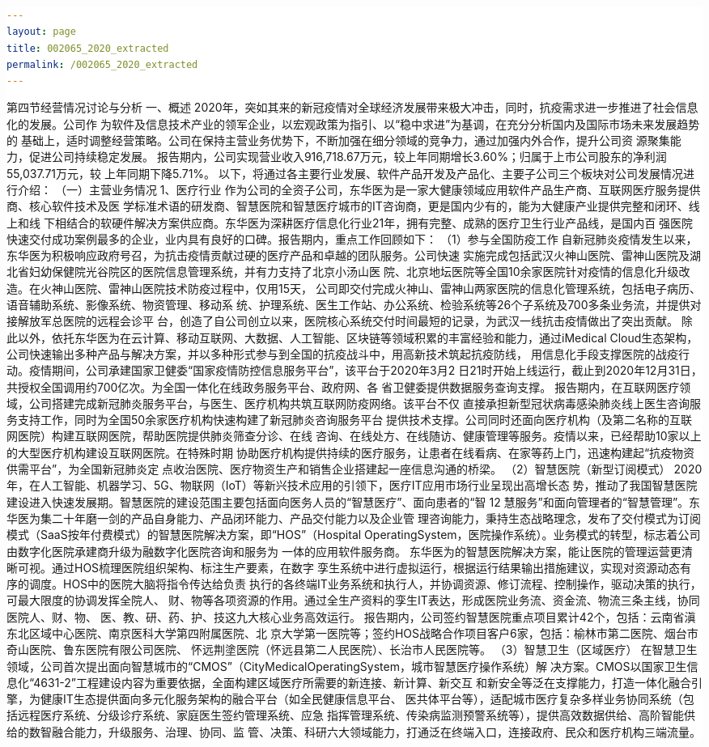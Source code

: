 ```yaml
---
layout: page
title: 002065_2020_extracted
permalink: /002065_2020_extracted
---
```


第四节经营情况讨论与分析
一、概述
2020年，突如其来的新冠疫情对全球经济发展带来极大冲击，同时，抗疫需求进一步推进了社会信息化的发展。公司作
为软件及信息技术产业的领军企业，以宏观政策为指引、以“稳中求进”为基调，在充分分析国内及国际市场未来发展趋势的
基础上，适时调整经营策略。公司在保持主营业务优势下，不断加强在细分领域的竞争力，通过加强内外合作，提升公司资
源聚集能力，促进公司持续稳定发展。
报告期内，公司实现营业收入916,718.67万元，较上年同期增长3.60%；归属于上市公司股东的净利润55,037.71万元，较
上年同期下降5.71%。
以下，将通过各主要行业发展、软件产品开发及产品化、主要子公司三个板块对公司发展情况进行介绍：
（一）主营业务情况
1、医疗行业
作为公司的全资子公司，东华医为是一家大健康领域应用软件产品生产商、互联网医疗服务提供商、核心软件技术及医
学标准术语的研发商、智慧医院和智慧医疗城市的IT咨询商，更是国内少有的，能为大健康产业提供完整和闭环、线上和线
下相结合的软硬件解决方案供应商。东华医为深耕医疗信息化行业21年，拥有完整、成熟的医疗卫生行业产品线，是国内百
强医院快速交付成功案例最多的企业，业内具有良好的口碑。报告期内，重点工作回顾如下：
（1）参与全国防疫工作
自新冠肺炎疫情发生以来，东华医为积极响应政府号召，为抗击疫情贡献过硬的医疗产品和卓越的团队服务。公司快速
实施完成包括武汉火神山医院、雷神山医院及湖北省妇幼保健院光谷院区的医院信息管理系统，并有力支持了北京小汤山医
院、北京地坛医院等全国10余家医院针对疫情的信息化升级改造。在火神山医院、雷神山医院技术防疫过程中，仅用15天，
公司即交付完成火神山、雷神山两家医院的信息化管理系统，包括电子病历、语音辅助系统、影像系统、物资管理、移动系
统、护理系统、医生工作站、办公系统、检验系统等26个子系统及700多条业务流，并提供对接解放军总医院的远程会诊平
台，创造了自公司创立以来，医院核心系统交付时间最短的记录，为武汉一线抗击疫情做出了突出贡献。
除此以外，依托东华医为在云计算、移动互联网、大数据、人工智能、区块链等领域积累的丰富经验和能力，通过iMedical
Cloud生态架构，公司快速输出多种产品与解决方案，并以多种形式参与到全国的抗疫战斗中，用高新技术筑起抗疫防线，
用信息化手段支撑医院的战疫行动。疫情期间，公司承建国家卫健委“国家疫情防控信息服务平台”，该平台于2020年3月2
日21时开始上线运行，截止到2020年12月31日，共授权全国调用约700亿次。为全国一体化在线政务服务平台、政府网、各
省卫健委提供数据服务查询支撑。
报告期内，在互联网医疗领域，公司搭建完成新冠肺炎服务平台，与医生、医疗机构共筑互联网防疫网络。该平台不仅
直接承担新型冠状病毒感染肺炎线上医生咨询服务支持工作，同时为全国50余家医疗机构快速构建了新冠肺炎咨询服务平台
提供技术支撑。公司同时还面向医疗机构（及第二名称的互联网医院）构建互联网医院，帮助医院提供肺炎筛查分诊、在线
咨询、在线处方、在线随访、健康管理等服务。疫情以来，已经帮助10家以上的大型医疗机构建设互联网医院。在特殊时期
协助医疗机构提供持续的医疗服务，让患者在线看病、在家等药上门，迅速构建起“抗疫物资供需平台”，为全国新冠肺炎定
点收治医院、医疗物资生产和销售企业搭建起一座信息沟通的桥梁。
（2）智慧医院（新型订阅模式）
2020年，在人工智能、机器学习、5G、物联网（IoT）等新兴技术应用的引领下，医疗IT应用市场行业呈现出高增长态
势，推动了我国智慧医院建设进入快速发展期。智慧医院的建设范围主要包括面向医务人员的“智慧医疗”、面向患者的“智
12
慧服务”和面向管理者的“智慧管理”。东华医为集二十年磨一剑的产品自身能力、产品闭环能力、产品交付能力以及企业管
理咨询能力，秉持生态战略理念，发布了交付模式为订阅模式（SaaS按年付费模式）的智慧医院解决方案，即“HOS”（Hospital
OperatingSystem，医院操作系统）。业务模式的转型，标志着公司由数字化医院承建商升级为融数字化医院咨询和服务为
一体的应用软件服务商。
东华医为的智慧医院解决方案，能让医院的管理运营更清晰可视。通过HOS梳理医院组织架构、标注生产要素，在数字
孪生系统中进行虚拟运行，根据运行结果输出措施建议，实现对资源动态有序的调度。HOS中的医院大脑将指令传达给负责
执行的各终端IT业务系统和执行人，并协调资源、修订流程、控制操作，驱动决策的执行，可最大限度的协调发挥全院人、
财、物等各项资源的作用。通过全生产资料的孪生IT表达，形成医院业务流、资金流、物流三条主线，协同医院人、财、物、
医、教、研、药、护、技这九大核心业务高效运行。
报告期内，公司签约智慧医院重点项目累计42个，包括：云南省滇东北区域中心医院、南京医科大学第四附属医院、北
京大学第一医院等；签约HOS战略合作项目客户6家，包括：榆林市第二医院、烟台市奇山医院、鲁东医院有限公司医院、
怀远荆塗医院（怀远县第二人民医院）、长治市人民医院等。
（3）智慧卫生（区域医疗）
在智慧卫生领域，公司首次提出面向智慧城市的“CMOS”（CityMedicalOperatingSystem，城市智慧医疗操作系统）解
决方案。CMOS以国家卫生信息化“4631-2”工程建设内容为重要依据，全面构建区域医疗所需要的新连接、新计算、新交互
和新安全等泛在支撑能力，打造一体化融合引擎，为健康IT生态提供面向多元化服务架构的融合平台（如全民健康信息平台、
医共体平台等），适配城市医疗复杂多样业务协同系统（包括远程医疗系统、分级诊疗系统、家庭医生签约管理系统、应急
指挥管理系统、传染病监测预警系统等），提供高效数据供给、高阶智能供给的数智融合能力，升级服务、治理、协同、监
管、决策、科研六大领域能力，打通泛在终端入口，连接政府、民众和医疗机构三端流量。